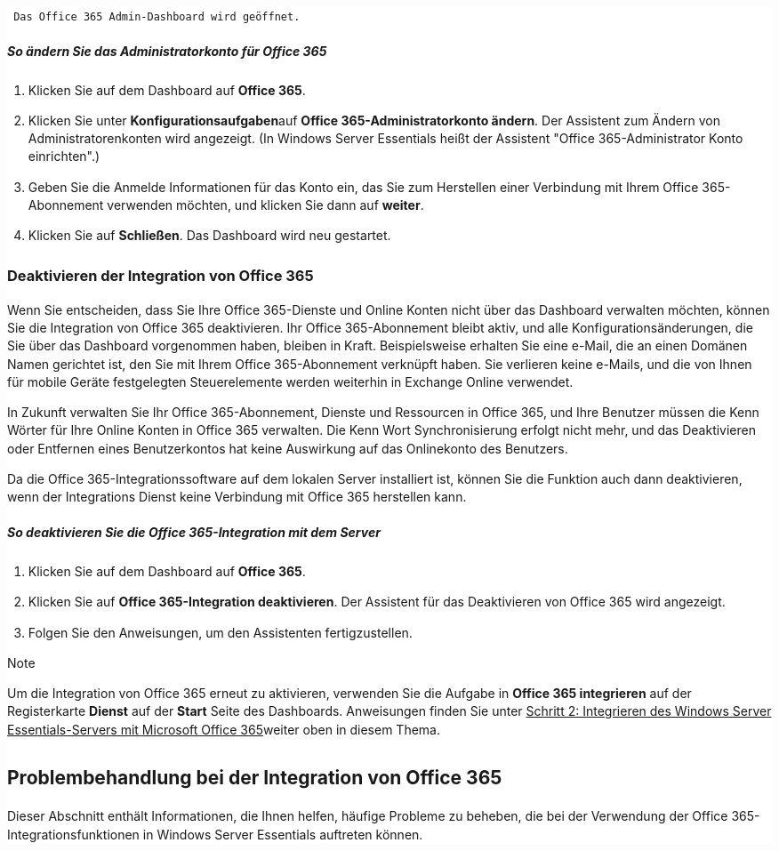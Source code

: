      Das Office 365 Admin-Dashboard wird geöffnet.  
  
##### <a name="to-change-the-office-365-administrator-account"></a>So ändern Sie das Administratorkonto für Office 365  
  
1.  Klicken Sie auf dem Dashboard auf **Office 365**.  
  
2.  Klicken Sie unter **Konfigurationsaufgaben**auf **Office 365-Administratorkonto ändern**. Der Assistent zum Ändern von Administratorenkonten wird angezeigt. (In Windows Server Essentials heißt der Assistent "Office 365-Administrator Konto einrichten".)  
  
3.  Geben Sie die Anmelde Informationen für das Konto ein, das Sie zum Herstellen einer Verbindung mit Ihrem Office 365-Abonnement verwenden möchten, und klicken Sie dann auf **weiter**.  
  
4.  Klicken Sie auf **Schließen**. Das Dashboard wird neu gestartet.  
  
###  <a name="disable-office-365-integration"></a><a name="BKMK_Disable"></a>Deaktivieren der Integration von Office 365  
 Wenn Sie entscheiden, dass Sie Ihre Office 365-Dienste und Online Konten nicht über das Dashboard verwalten möchten, können Sie die Integration von Office 365 deaktivieren. Ihr Office 365-Abonnement bleibt aktiv, und alle Konfigurationsänderungen, die Sie über das Dashboard vorgenommen haben, bleiben in Kraft. Beispielsweise erhalten Sie eine e-Mail, die an einen Domänen Namen gerichtet ist, den Sie mit Ihrem Office 365-Abonnement verknüpft haben. Sie verlieren keine e-Mails, und die von Ihnen für mobile Geräte festgelegten Steuerelemente werden weiterhin in Exchange Online verwendet.  
  
 In Zukunft verwalten Sie Ihr Office 365-Abonnement, Dienste und Ressourcen in Office 365, und Ihre Benutzer müssen die Kenn Wörter für Ihre Online Konten in Office 365 verwalten. Die Kenn Wort Synchronisierung erfolgt nicht mehr, und das Deaktivieren oder Entfernen eines Benutzerkontos hat keine Auswirkung auf das Onlinekonto des Benutzers.  
  
 Da die Office 365-Integrationssoftware auf dem lokalen Server installiert ist, können Sie die Funktion auch dann deaktivieren, wenn der Integrations Dienst keine Verbindung mit Office 365 herstellen kann.  
  
##### <a name="to-disable-office-365-integration-with-the-server"></a>So deaktivieren Sie die Office 365-Integration mit dem Server  
  
1.  Klicken Sie auf dem Dashboard auf **Office 365**.  
  
2.  Klicken Sie auf **Office 365-Integration deaktivieren**. Der Assistent für das Deaktivieren von Office 365 wird angezeigt.  
  
3.  Folgen Sie den Anweisungen, um den Assistenten fertigzustellen.  
  
> [!NOTE]
>  Um die Integration von Office 365 erneut zu aktivieren, verwenden Sie die Aufgabe in **Office 365 integrieren** auf der Registerkarte **Dienst** auf der **Start** Seite des Dashboards. Anweisungen finden Sie unter [Schritt 2: Integrieren des Windows Server Essentials-Servers mit Microsoft Office 365](#BKMK_StepTwo)weiter oben in diesem Thema.  
  
##  <a name="troubleshoot-office-365-integration"></a><a name="BKMK_Troubleshoot"></a>Problembehandlung bei der Integration von Office 365  
 Dieser Abschnitt enthält Informationen, die Ihnen helfen, häufige Probleme zu beheben, die bei der Verwendung der Office 365-Integrationsfunktionen in Windows Server Essentials auftreten können.  
  